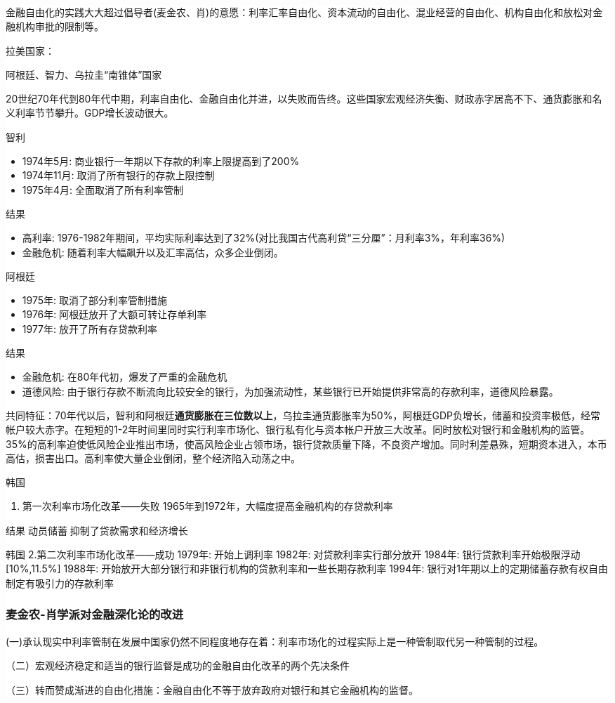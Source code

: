 金融自由化的实践大大超过倡导者(麦金农、肖)的意愿：利率汇率自由化、资本流动的自由化、混业经营的自由化、机构自由化和放松对金融机构审批的限制等。

拉美国家：

阿根廷、智力、乌拉圭“南锥体”国家

20世纪70年代到80年代中期，利率自由化、金融自由化并进，以失败而告终。这些国家宏观经济失衡、财政赤字居高不下、通货膨胀和名义利率节节攀升。GDP增长波动很大。

智利

- 1974年5月: 商业银行一年期以下存款的利率上限提高到了200%
- 1974年11月: 取消了所有银行的存款上限控制
- 1975年4月: 全面取消了所有利率管制

结果

- 高利率: 1976-1982年期间，平均实际利率达到了32%(对比我国古代高利贷“三分厘”：月利率3%，年利率36%)
- 金融危机: 随着利率大幅飙升以及汇率高估，众多企业倒闭。

阿根廷

- 1975年: 取消了部分利率管制措施
- 1976年: 阿根廷放开了大额可转让存单利率
- 1977年: 放开了所有存贷款利率

结果

- 金融危机: 在80年代初，爆发了严重的金融危机
- 道德风险: 由于银行存款不断流向比较安全的银行，为加强流动性，某些银行已开始提供非常高的存款利率，道德风险暴露。


共同特征：70年代以后，智利和阿根廷**通货膨胀在三位数以上**，乌拉圭通货膨胀率为50%，阿根廷GDP负增长，储蓄和投资率极低，经常帐户较大赤字。在短短的1-2年时间里同时实行利率市场化、银行私有化与资本帐户开放三大改革。同时放松对银行和金融机构的监管。35%的高利率迫使低风险企业推出市场，使高风险企业占领市场，银行贷款质量下降，不良资产增加。同时利差悬殊，短期资本进入，本币高估，损害出口。高利率使大量企业倒闭，整个经济陷入动荡之中。

韩国
1. 第一次利率市场化改革——失败
    1965年到1972年，大幅度提高金融机构的存贷款利率

结果
动员储蓄
抑制了贷款需求和经济增长


韩国
2.第二次利率市场化改革——成功
1979年: 开始上调利率
1982年: 对贷款利率实行部分放开
1984年: 银行贷款利率开始极限浮动[10%,11.5%]
1988年: 开始放开大部分银行和非银行机构的贷款利率和一些长期存款利率
1994年: 银行对1年期以上的定期储蓄存款有权自由制定有吸引力的存款利率

### 麦金农-肖学派对金融深化论的改进

(一)承认现实中利率管制在发展中国家仍然不同程度地存在着：利率市场化的过程实际上是一种管制取代另一种管制的过程。

（二）宏观经济稳定和适当的银行监督是成功的金融自由化改革的两个先决条件

（三）转而赞成渐进的自由化措施：金融自由化不等于放弃政府对银行和其它金融机构的监督。
